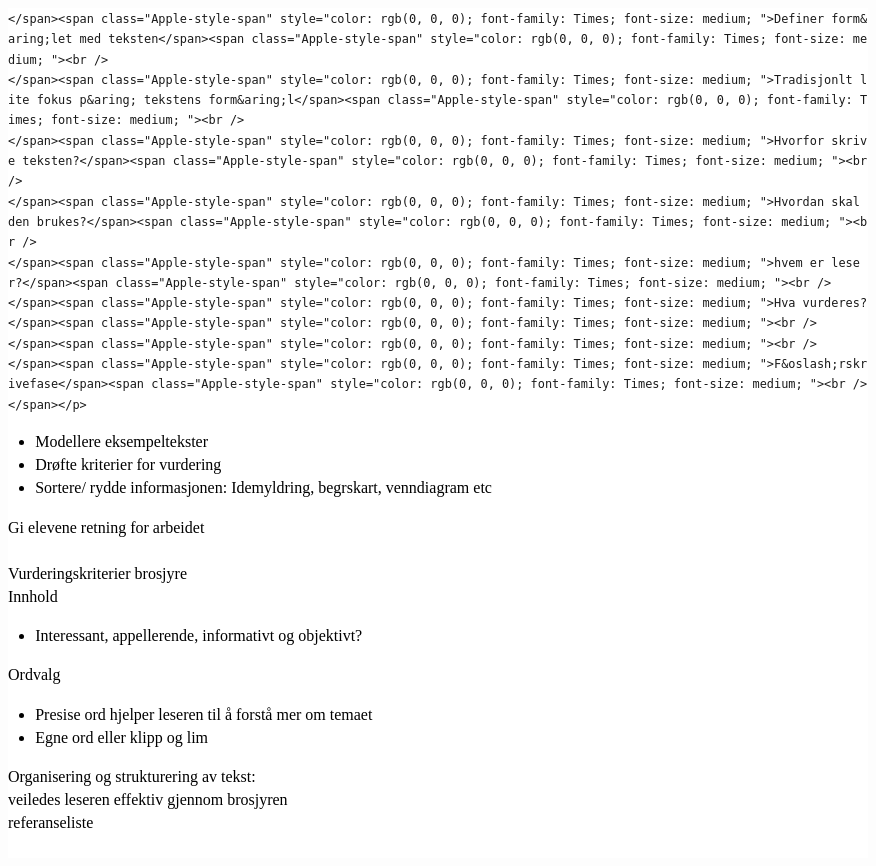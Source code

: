 	</span><span class="Apple-style-span" style="color: rgb(0, 0, 0); font-family: Times; font-size: medium; ">Definer form&aring;let med teksten</span><span class="Apple-style-span" style="color: rgb(0, 0, 0); font-family: Times; font-size: medium; "><br />
	</span><span class="Apple-style-span" style="color: rgb(0, 0, 0); font-family: Times; font-size: medium; ">Tradisjonlt lite fokus p&aring; tekstens form&aring;l</span><span class="Apple-style-span" style="color: rgb(0, 0, 0); font-family: Times; font-size: medium; "><br />
	</span><span class="Apple-style-span" style="color: rgb(0, 0, 0); font-family: Times; font-size: medium; ">Hvorfor skrive teksten?</span><span class="Apple-style-span" style="color: rgb(0, 0, 0); font-family: Times; font-size: medium; "><br />
	</span><span class="Apple-style-span" style="color: rgb(0, 0, 0); font-family: Times; font-size: medium; ">Hvordan skal den brukes?</span><span class="Apple-style-span" style="color: rgb(0, 0, 0); font-family: Times; font-size: medium; "><br />
	</span><span class="Apple-style-span" style="color: rgb(0, 0, 0); font-family: Times; font-size: medium; ">hvem er leser?</span><span class="Apple-style-span" style="color: rgb(0, 0, 0); font-family: Times; font-size: medium; "><br />
	</span><span class="Apple-style-span" style="color: rgb(0, 0, 0); font-family: Times; font-size: medium; ">Hva vurderes?</span><span class="Apple-style-span" style="color: rgb(0, 0, 0); font-family: Times; font-size: medium; "><br />
	</span><span class="Apple-style-span" style="color: rgb(0, 0, 0); font-family: Times; font-size: medium; "><br />
	</span><span class="Apple-style-span" style="color: rgb(0, 0, 0); font-family: Times; font-size: medium; ">F&oslash;rskrivefase</span><span class="Apple-style-span" style="color: rgb(0, 0, 0); font-family: Times; font-size: medium; "><br />
	</span></p>
<ul style="color: rgb(0, 0, 0); font-family: Times; font-size: medium; ">
	<li>Modellere eksempeltekster</li>
	<li>Dr&oslash;fte kriterier for vurdering</li>
	<li>Sortere/ rydde informasjonen: Idemyldring, begrskart, venndiagram etc</li>
</ul>
<p><span class="Apple-style-span" style="color: rgb(0, 0, 0); font-family: Times; font-size: medium; ">Gi elevene retning for arbeidet</span><span class="Apple-style-span" style="color: rgb(0, 0, 0); font-family: Times; font-size: medium; "><br />
	</span><span class="Apple-style-span" style="color: rgb(0, 0, 0); font-family: Times; font-size: medium; "><br />
	</span><span class="Apple-style-span" style="color: rgb(0, 0, 0); font-family: Times; font-size: medium; ">Vurderingskriterier brosjyre</span><span class="Apple-style-span" style="color: rgb(0, 0, 0); font-family: Times; font-size: medium; "><br />
	</span><span class="Apple-style-span" style="color: rgb(0, 0, 0); font-family: Times; font-size: medium; ">Innhold</span><span class="Apple-style-span" style="color: rgb(0, 0, 0); font-family: Times; font-size: medium; "><br />
	</span></p>
<ul style="color: rgb(0, 0, 0); font-family: Times; font-size: medium; ">
	<li>Interessant, appellerende, informativt og objektivt?</li>
</ul>
<p><span class="Apple-style-span" style="color: rgb(0, 0, 0); font-family: Times; font-size: medium; ">Ordvalg</span><span class="Apple-style-span" style="color: rgb(0, 0, 0); font-family: Times; font-size: medium; "><br />
	</span></p>
<ul style="color: rgb(0, 0, 0); font-family: Times; font-size: medium; ">
	<li>Presise ord hjelper leseren til &aring; forst&aring; mer om temaet&nbsp;</li>
	<li>Egne ord eller klipp og lim</li>
</ul>
<p><span class="Apple-style-span" style="color: rgb(0, 0, 0); font-family: Times; font-size: medium; ">Organisering og strukturering av tekst:</span><span class="Apple-style-span" style="color: rgb(0, 0, 0); font-family: Times; font-size: medium; "><br />
	</span><span class="Apple-style-span" style="color: rgb(0, 0, 0); font-family: Times; font-size: medium; ">veiledes leseren effektiv gjennom brosjyren</span><span class="Apple-style-span" style="color: rgb(0, 0, 0); font-family: Times; font-size: medium; "><br />
	</span><span class="Apple-style-span" style="color: rgb(0, 0, 0); font-family: Times; font-size: medium; ">referanseliste</span><span class="Apple-style-span" style="color: rgb(0, 0, 0); font-family: Times; font-size: medium; "><br />
	</span><span class="Apple-style-span" style="color: rgb(0, 0, 0); font-family: Times; font-size: medium; "><br />